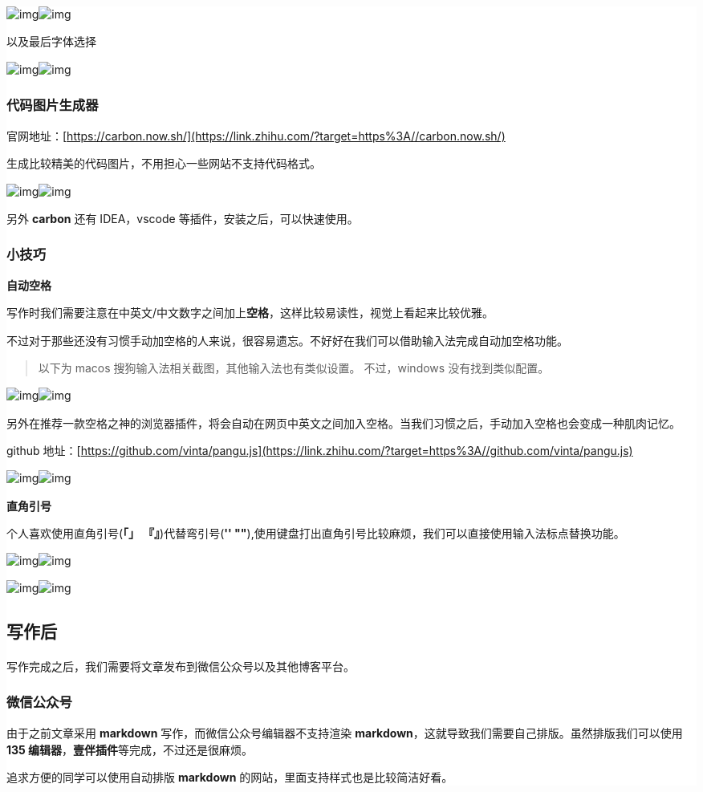 ![img](https://pic3.zhimg.com/50/v2-3f801a9549e329bbfc5da1743e22b52d_hd.jpg)![img](https://pic3.zhimg.com/v2-3f801a9549e329bbfc5da1743e22b52d_r.jpg)

以及最后字体选择

![img](https://pic4.zhimg.com/50/v2-8aa154549f899afe7ff487489260f6a1_hd.jpg)![img](https://pic3.zhimg.com/v2-8aa154549f899afe7ff487489260f6a1_r.jpg)

### **代码图片生成器**

官网地址：[https://carbon.now.sh/](https://link.zhihu.com/?target=https%3A//carbon.now.sh/)

生成比较精美的代码图片，不用担心一些网站不支持代码格式。

![img](https://pic2.zhimg.com/50/v2-bdb2cf70b52bba7dd8dcb91fd03c6b15_hd.jpg)![img](https://pic3.zhimg.com/v2-bdb2cf70b52bba7dd8dcb91fd03c6b15_r.jpg)

另外 **carbon** 还有 IDEA，vscode 等插件，安装之后，可以快速使用。

### **小技巧**

**自动空格**

写作时我们需要注意在中英文/中文数字之间加上**空格**，这样比较易读性，视觉上看起来比较优雅。

不过对于那些还没有习惯手动加空格的人来说，很容易遗忘。不好好在我们可以借助输入法完成自动加空格功能。

> 以下为 macos 搜狗输入法相关截图，其他输入法也有类似设置。
> 不过，windows 没有找到类似配置。

![img](https://pic1.zhimg.com/50/v2-f46cac70fcc5988118cbb3ca446e6534_hd.jpg)![img](https://pic1.zhimg.com/v2-f46cac70fcc5988118cbb3ca446e6534_r.jpg)

另外在推荐一款空格之神的浏览器插件，将会自动在网页中英文之间加入空格。当我们习惯之后，手动加入空格也会变成一种肌肉记忆。

github 地址：[https://github.com/vinta/pangu.js](https://link.zhihu.com/?target=https%3A//github.com/vinta/pangu.js)

![img](https://pic1.zhimg.com/50/v2-f8e1607ae32d6c58149f665ed39dd7ea_hd.jpg)![img](https://pic2.zhimg.com/v2-f8e1607ae32d6c58149f665ed39dd7ea_r.jpg)

**直角引号**

个人喜欢使用直角引号(**「」** **『』**)代替弯引号(**'' ""**),使用键盘打出直角引号比较麻烦，我们可以直接使用输入法标点替换功能。

![img](https://pic2.zhimg.com/50/v2-178ca6484832313c7c78133a2ca2a5c7_hd.jpg)![img](https://pic3.zhimg.com/v2-178ca6484832313c7c78133a2ca2a5c7_r.jpg)

![img](https://pic2.zhimg.com/50/v2-3e3c8b3e7e4319befb846e980f91ad8a_hd.jpg)![img](https://pic3.zhimg.com/v2-3e3c8b3e7e4319befb846e980f91ad8a_r.jpg)

## **写作后**

写作完成之后，我们需要将文章发布到微信公众号以及其他博客平台。

### **微信公众号**

由于之前文章采用 **markdown** 写作，而微信公众号编辑器不支持渲染 **markdown**，这就导致我们需要自己排版。虽然排版我们可以使用 **135 编辑器**，**壹伴插件**等完成，不过还是很麻烦。

追求方便的同学可以使用自动排版 **markdown** 的网站，里面支持样式也是比较简洁好看。
